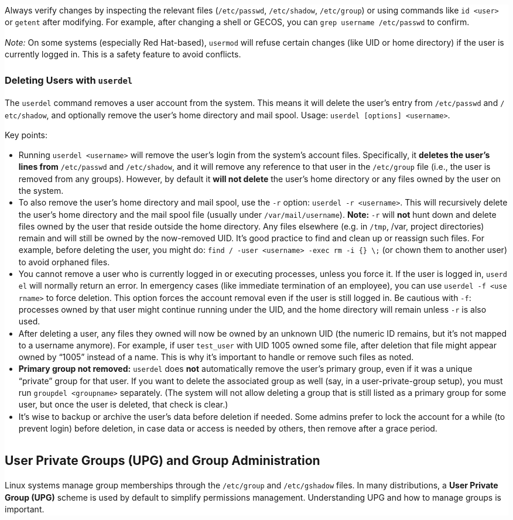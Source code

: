 
Always verify changes by inspecting the relevant files (`/etc/passwd`, `/etc/shadow`, `/etc/group`) or using commands like `id <user>` or `getent` after modifying. For example, after changing a shell or GECOS, you can `grep username /etc/passwd` to confirm.

*Note:* On some systems (especially Red Hat-based), `usermod` will refuse certain changes (like UID or home directory) if the user is currently logged in. This is a safety feature to avoid conflicts.

### Deleting Users with `userdel`

The `userdel` command removes a user account from the system. This means it will delete the user’s entry from `/etc/passwd` and `/etc/shadow`, and optionally remove the user’s home directory and mail spool. Usage: `userdel [options] <username>`.

Key points:

* Running `userdel <username>` will remove the user’s login from the system’s account files. Specifically, it **deletes the user’s lines from** `/etc/passwd` and `/etc/shadow`, and it will remove any reference to that user in the `/etc/group` file (i.e., the user is removed from any groups). However, by default it **will not delete** the user’s home directory or any files owned by the user on the system.
* To also remove the user’s home directory and mail spool, use the `-r` option: `userdel -r <username>`. This will recursively delete the user’s home directory and the mail spool file (usually under `/var/mail/username`). **Note:** `-r` will **not** hunt down and delete files owned by the user that reside outside the home directory. Any files elsewhere (e.g. in `/tmp`, /var, project directories) remain and will still be owned by the now-removed UID. It’s good practice to find and clean up or reassign such files. For example, before deleting the user, you might do: `find / -user <username> -exec rm -i {} \;` (or chown them to another user) to avoid orphaned files.
* You cannot remove a user who is currently logged in or executing processes, unless you force it. If the user is logged in, `userdel` will normally return an error. In emergency cases (like immediate termination of an employee), you can use `userdel -f <username>` to force deletion. This option forces the account removal even if the user is still logged in. Be cautious with `-f`: processes owned by that user might continue running under the UID, and the home directory will remain unless `-r` is also used.
* After deleting a user, any files they owned will now be owned by an unknown UID (the numeric ID remains, but it’s not mapped to a username anymore). For example, if user `test_user` with UID 1005 owned some file, after deletion that file might appear owned by “1005” instead of a name. This is why it’s important to handle or remove such files as noted.
* **Primary group not removed:** `userdel` does **not** automatically remove the user’s primary group, even if it was a unique “private” group for that user. If you want to delete the associated group as well (say, in a user-private-group setup), you must run `groupdel <groupname>` separately. (The system will not allow deleting a group that is still listed as a primary group for some user, but once the user is deleted, that check is clear.)
* It’s wise to backup or archive the user’s data before deletion if needed. Some admins prefer to lock the account for a while (to prevent login) before deletion, in case data or access is needed by others, then remove after a grace period.

## User Private Groups (UPG) and Group Administration

Linux systems manage group memberships through the `/etc/group` and `/etc/gshadow` files. In many distributions, a **User Private Group (UPG)** scheme is used by default to simplify permissions management. Understanding UPG and how to manage groups is important.
